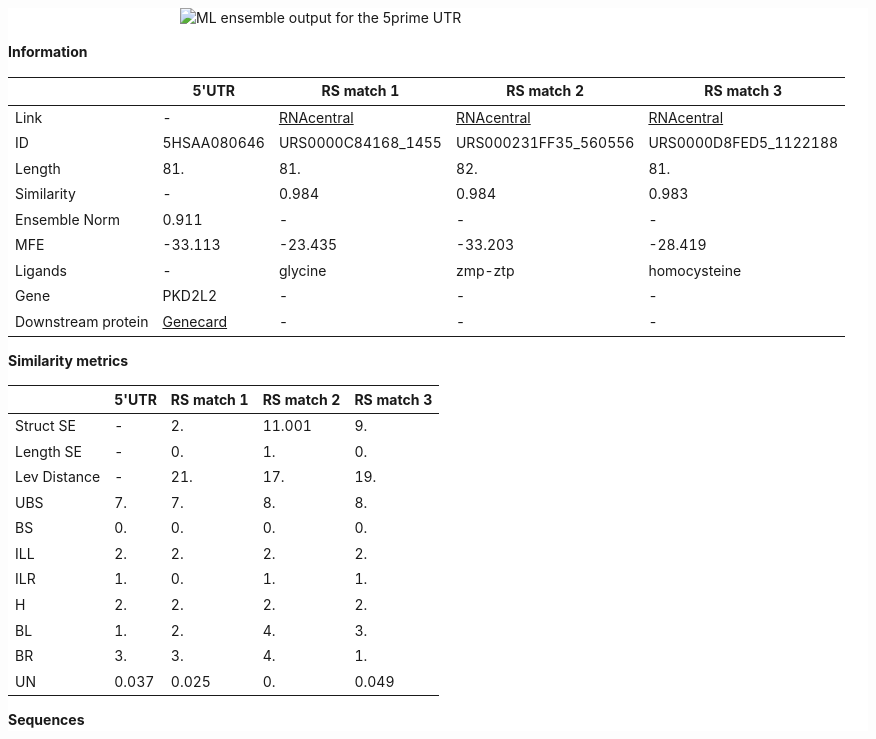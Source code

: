 <div class="row">
    <div class="column_center">
        <span title="Normalized ensemble output probabilities for each classifier, green highlights represent classifiers that are above a non-normalized 0.95 output threshold (selected as RS)."><img src="../../alns/ens/ens_891.png" alt="ML ensemble output for the 5prime UTR" style="width:60%; display:block; margin-left:auto; margin-right:auto;"></span>
    </div>
</div>


**Information**

| | 5'UTR       | RS match 1   | RS match 2  | RS match 3 |
| ---- | ----------- | ----------- | ----------- | ----------- |
| <span title="Link to the sequence source">Link</span> | -  | <a href="https://rnacentral.org/rna/URS0000C84168/1455" target="_blank" rel="noopener noreferrer">RNAcentral</a>     |<a href="https://rnacentral.org/rna/URS000231FF35/560556" target="_blank" rel="noopener noreferrer">RNAcentral</a>  | <a href="https://rnacentral.org/rna/URS0000D8FED5/1122188" target="_blank" rel="noopener noreferrer">RNAcentral</a>   |
| <span title="ID within respective databases">ID</span>  | 5HSAA080646     | URS0000C84168_1455     | URS000231FF35_560556     | URS0000D8FED5_1122188     |
| <span title="Length of the sequence in question">Length</span>  | 81.     |  81.    | 82.   |  81.    |
| <span title="Similarity score calculated from all similarity metrics">Similarity</span>  | - | 0.984 | 0.984 | 0.983 |
| <span title="Ensemble classification via all 19 ML classifiers">Ensemble Norm</span>  | 0.911 | - | - | - |
| <span title="Nupack Mean Free Energy of the secondary structure">MFE</span>  | -33.113 | -23.435 | -33.203 | -28.419 |
| <span title="Reported Ligand match on RNAcentral or via RFAM">Ligands</span>  | - | glycine | zmp-ztp | homocysteine |
| <span title="Homo Sapiens gene abbreviation">Gene</span>  | PKD2L2 | - | - | - |
| <span title="Link to the sequence source">Downstream protein</span>  | <a href="https://www.genecards.org/cgi-bin/carddisp.pl?gene=PKD2L2" target="_blank" rel="noopener noreferrer"> Genecard </a>   |    -    | -  | - |


**Similarity metrics**

| | 5'UTR       | RS match 1   | RS match 2  | RS match 3 |
| ---- | ----------- | ----------- | ----------- | ----------- |
| <span title="Structural feature squared error">Struct SE</span> | - | 2. | 11.001 | 9. |
| <span title="Length difference squared error">Length SE</span> | - | 0. | 1. | 0. |
| <span title="Edit distance of both dot structures">Lev Distance</span> | - | 21. | 17. | 19. |
| <span title="Unbranched stack count">UBS</span>| 7. | 7. | 8. | 8. |
| <span title="Branched stack counts">BS</span> | 0. | 0. | 0. | 0. |
| <span title="Inner loop left count">ILL</span> | 2. | 2. | 2. | 2. |
| <span title="Inner loop right count">ILR</span> | 1. | 0. | 1. | 1. |
| <span title="Hairpin counts">H</span> | 2. | 2. | 2. | 2. |
| <span title="Bulges left count">BL</span> | 1. | 2. | 4. | 3. |
| <span title="Bulges right count">BR</span> | 3. | 3. | 4. | 1. |
| <span title="Unpaired nucleotide %">UN</span> | 0.037 | 0.025 | 0. | 0.049 |

**Sequences**
